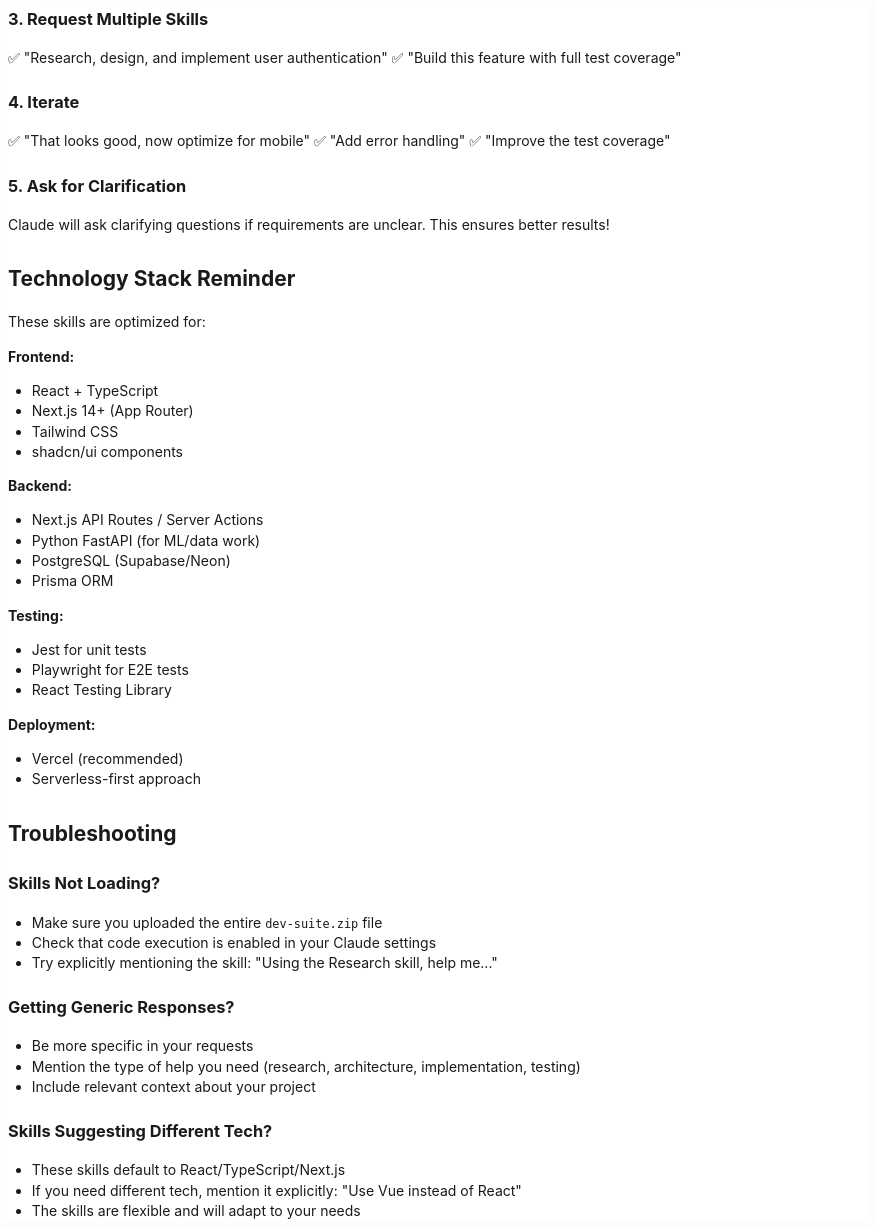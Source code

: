 ### 3. Request Multiple Skills
✅ "Research, design, and implement user authentication"
✅ "Build this feature with full test coverage"

### 4. Iterate
✅ "That looks good, now optimize for mobile"
✅ "Add error handling"
✅ "Improve the test coverage"

### 5. Ask for Clarification
Claude will ask clarifying questions if requirements are unclear. This ensures better results!

## Technology Stack Reminder

These skills are optimized for:

**Frontend:**
- React + TypeScript
- Next.js 14+ (App Router)
- Tailwind CSS
- shadcn/ui components

**Backend:**
- Next.js API Routes / Server Actions
- Python FastAPI (for ML/data work)
- PostgreSQL (Supabase/Neon)
- Prisma ORM

**Testing:**
- Jest for unit tests
- Playwright for E2E tests
- React Testing Library

**Deployment:**
- Vercel (recommended)
- Serverless-first approach

## Troubleshooting

### Skills Not Loading?
- Make sure you uploaded the entire `dev-suite.zip` file
- Check that code execution is enabled in your Claude settings
- Try explicitly mentioning the skill: "Using the Research skill, help me..."

### Getting Generic Responses?
- Be more specific in your requests
- Mention the type of help you need (research, architecture, implementation, testing)
- Include relevant context about your project

### Skills Suggesting Different Tech?
- These skills default to React/TypeScript/Next.js
- If you need different tech, mention it explicitly: "Use Vue instead of React"
- The skills are flexible and will adapt to your needs
